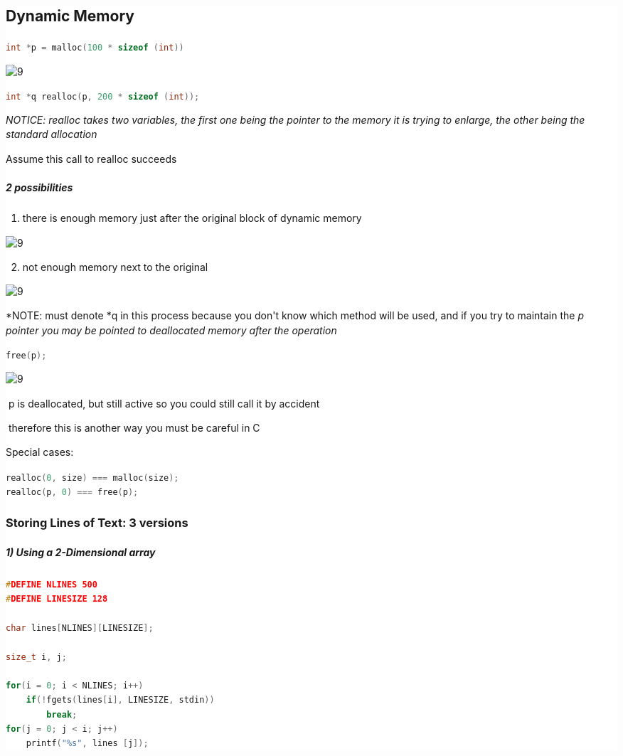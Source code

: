 ## Dynamic Memory

```c
int *p = malloc(100 * sizeof (int)) 
```

![9](images\9.jpg)

```c
int *q realloc(p, 200 * sizeof (int));
```

*NOTICE: realloc takes two variables, the first one being the pointer to the memory it is trying to enlarge, the other being the standard allocation*

Assume this call to realloc succeeds

##### 2 possibilities

1) there is enough memory just after the original block of dynamic memory

![9](images\10.jpg)

2) not enough memory next to the original

![9](images\11.jpg)

*NOTE: must denote *q in this process because you don't know which method will be used, and if you try to maintain the *p pointer you may be pointed to deallocated memory after the operation*

```c
free(p);
```

![9](images\12.jpg)

​	p is deallocated, but still active so you could still call it by accident 

​		therefore this is another way you must be careful in C

Special cases:

```c
realloc(0, size) === malloc(size);
realloc(p, 0) === free(p);
```

### Storing Lines of Text: 3 versions

##### 1) Using a 2-Dimensional array

```c
#DEFINE NLINES 500
#DEFINE LINESIZE 128

char lines[NLINES][LINESIZE];

size_t i, j;

for(i = 0; i < NLINES; i++)
    if(!fgets(lines[i], LINESIZE, stdin))
    	break;
for(j = 0; j < i; j++)
   	printf("%s", lines [j]);
```
